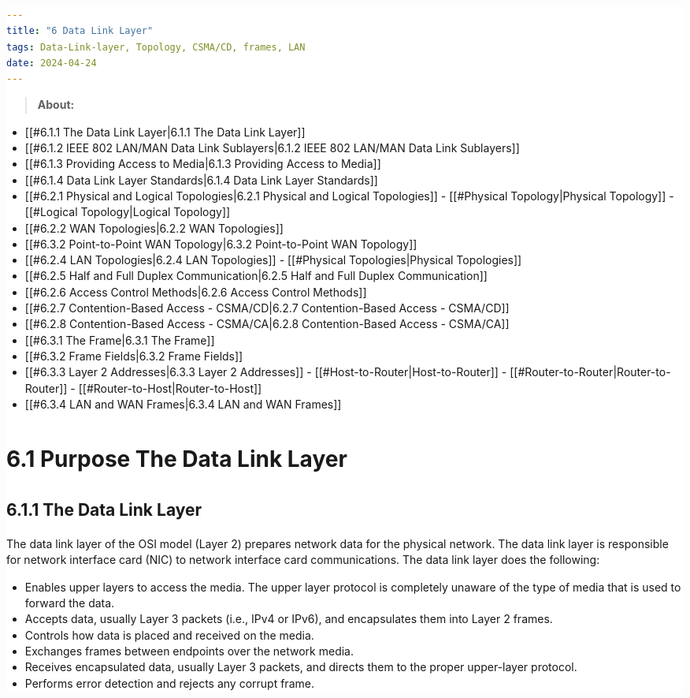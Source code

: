 ```yaml
---
title: "6 Data Link Layer"
tags: Data-Link-layer, Topology, CSMA/CD, frames, LAN
date: 2024-04-24
---
```


> **About:** 


- [[#6.1.1 The Data Link Layer|6.1.1 The Data Link Layer]]
- [[#6.1.2 IEEE 802 LAN/MAN Data Link Sublayers|6.1.2 IEEE 802 LAN/MAN Data Link Sublayers]]
- [[#6.1.3 Providing Access to Media|6.1.3 Providing Access to Media]]
- [[#6.1.4 Data Link Layer Standards|6.1.4 Data Link Layer Standards]]
- [[#6.2.1 Physical and Logical Topologies|6.2.1 Physical and Logical Topologies]]
		- [[#Physical Topology|Physical Topology]]
		- [[#Logical Topology|Logical Topology]]
- [[#6.2.2 WAN Topologies|6.2.2 WAN Topologies]]
- [[#6.3.2 Point-to-Point WAN Topology|6.3.2 Point-to-Point WAN Topology]]
- [[#6.2.4 LAN Topologies|6.2.4 LAN Topologies]]
		- [[#Physical Topologies|Physical Topologies]]
- [[#6.2.5 Half and Full Duplex Communication|6.2.5 Half and Full Duplex Communication]]
- [[#6.2.6 Access Control Methods|6.2.6 Access Control Methods]]
- [[#6.2.7 Contention-Based Access - CSMA/CD|6.2.7 Contention-Based Access - CSMA/CD]]
- [[#6.2.8 Contention-Based Access - CSMA/CA|6.2.8 Contention-Based Access - CSMA/CA]]
- [[#6.3.1 The Frame|6.3.1 The Frame]]
- [[#6.3.2 Frame Fields|6.3.2 Frame Fields]]
- [[#6.3.3 Layer 2 Addresses|6.3.3 Layer 2 Addresses]]
		- [[#Host-to-Router|Host-to-Router]]
		- [[#Router-to-Router|Router-to-Router]]
		- [[#Router-to-Host|Router-to-Host]]
- [[#6.3.4 LAN and WAN Frames|6.3.4 LAN and WAN Frames]]


# 6.1 Purpose The Data Link Layer
## 6.1.1 The Data Link Layer

The data link layer of the OSI model (Layer 2) prepares network data for the physical network. The data link layer is responsible for network interface card (NIC) to network interface card communications. The data link layer does the following:

- Enables upper layers to access the media. The upper layer protocol is completely unaware of the type of media that is used to forward the data.
- Accepts data, usually Layer 3 packets (i.e., IPv4 or IPv6), and encapsulates them into Layer 2 frames.
- Controls how data is placed and received on the media.
- Exchanges frames between endpoints over the network media.
- Receives encapsulated data, usually Layer 3 packets, and directs them to the proper upper-layer protocol.
- Performs error detection and rejects any corrupt frame.
